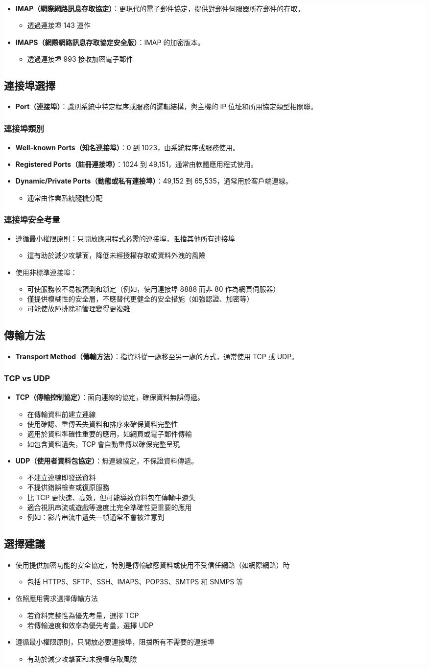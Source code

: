 - **IMAP（網際網路訊息存取協定）**：更現代的電子郵件協定，提供對郵件伺服器所存郵件的存取。
  - 透過連接埠 143 運作

- **IMAPS（網際網路訊息存取協定安全版）**：IMAP 的加密版本。
  - 透過連接埠 993 接收加密電子郵件

## 連接埠選擇

- **Port（連接埠）**：識別系統中特定程序或服務的邏輯結構，與主機的 IP 位址和所用協定類型相關聯。

### 連接埠類別

- **Well-known Ports（知名連接埠）**：0 到 1023，由系統程序或服務使用。

- **Registered Ports（註冊連接埠）**：1024 到 49,151，通常由軟體應用程式使用。

- **Dynamic/Private Ports（動態或私有連接埠）**：49,152 到 65,535，通常用於客戶端連線。
  - 通常由作業系統隨機分配

### 連接埠安全考量

- 遵循最小權限原則：只開放應用程式必需的連接埠，阻擋其他所有連接埠
  - 這有助於減少攻擊面，降低未經授權存取或資料外洩的風險

- 使用非標準連接埠：
  - 可使服務較不易被預測和鎖定（例如，使用連接埠 8888 而非 80 作為網頁伺服器）
  - 僅提供模糊性的安全層，不應替代更健全的安全措施（如強認證、加密等）
  - 可能使故障排除和管理變得更複雜

## 傳輸方法

- **Transport Method（傳輸方法）**：指資料從一處移至另一處的方式，通常使用 TCP 或 UDP。

### TCP vs UDP

- **TCP（傳輸控制協定）**：面向連線的協定，確保資料無誤傳遞。
  - 在傳輸資料前建立連線
  - 使用確認、重傳丟失資料和排序來確保資料完整性
  - 適用於資料準確性重要的應用，如網頁或電子郵件傳輸
  - 如包含資料遺失，TCP 會自動重傳以確保完整呈現

- **UDP（使用者資料包協定）**：無連線協定，不保證資料傳遞。
  - 不建立連線即發送資料
  - 不提供錯誤檢查或復原服務
  - 比 TCP 更快速、高效，但可能導致資料包在傳輸中遺失
  - 適合視訊串流或遊戲等速度比完全準確性更重要的應用
  - 例如：影片串流中遺失一幀通常不會被注意到

## 選擇建議

- 使用提供加密功能的安全協定，特別是傳輸敏感資料或使用不受信任網路（如網際網路）時
  - 包括 HTTPS、SFTP、SSH、IMAPS、POP3S、SMTPS 和 SNMPS 等

- 依照應用需求選擇傳輸方法
  - 若資料完整性為優先考量，選擇 TCP
  - 若傳輸速度和效率為優先考量，選擇 UDP

- 遵循最小權限原則，只開放必要連接埠，阻擋所有不需要的連接埠
  - 有助於減少攻擊面和未授權存取風險
